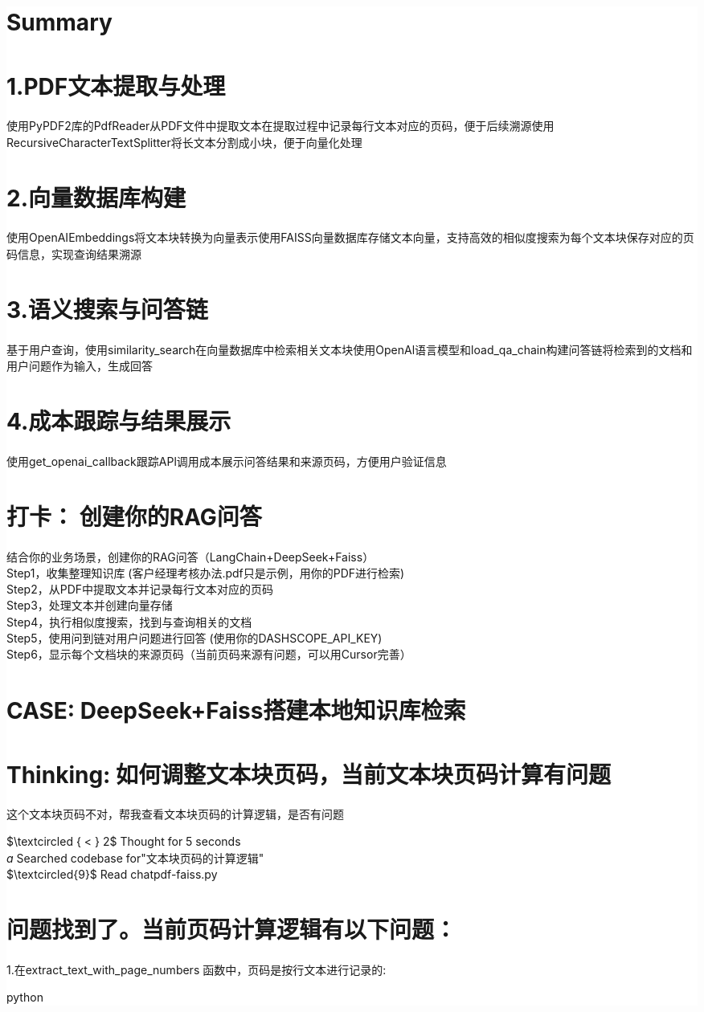 # Summary

# 1.PDF文本提取与处理

使用PyPDF2库的PdfReader从PDF文件中提取文本在提取过程中记录每行文本对应的页码，便于后续溯源使用RecursiveCharacterTextSplitter将长文本分割成小块，便于向量化处理

# 2.向量数据库构建

使用OpenAIEmbeddings将文本块转换为向量表示使用FAISS向量数据库存储文本向量，支持高效的相似度搜索为每个文本块保存对应的页码信息，实现查询结果溯源

# 3.语义搜索与问答链

基于用户查询，使用similarity_search在向量数据库中检索相关文本块使用OpenAl语言模型和load_qa_chain构建问答链将检索到的文档和用户问题作为输入，生成回答

# 4.成本跟踪与结果展示

使用get_openai_callback跟踪APl调用成本展示问答结果和来源页码，方便用户验证信息

# 打卡： 创建你的RAG问答

结合你的业务场景，创建你的RAG问答（LangChain+DeepSeek+Faiss）  
Step1，收集整理知识库 (客户经理考核办法.pdf只是示例，用你的PDF进行检索)  
Step2，从PDF中提取文本并记录每行文本对应的页码  
Step3，处理文本并创建向量存储  
Step4，执行相似度搜索，找到与查询相关的文档  
Step5，使用问到链对用户问题进行回答 (使用你的DASHSCOPE_API_KEY)  
Step6，显示每个文档块的来源页码（当前页码来源有问题，可以用Cursor完善）

# CASE: DeepSeek+Faiss搭建本地知识库检索

# Thinking: 如何调整文本块页码，当前文本块页码计算有问题

这个文本块页码不对，帮我查看文本块页码的计算逻辑，是否有问题

$\textcircled { < } 2$ Thought for 5 seconds  
$a$ Searched codebase for"文本块页码的计算逻辑"  
$\textcircled{9}$ Read chatpdf-faiss.py

# 问题找到了。当前页码计算逻辑有以下问题：

1.在extract_text_with_page_numbers 函数中，页码是按行文本进行记录的:

python
